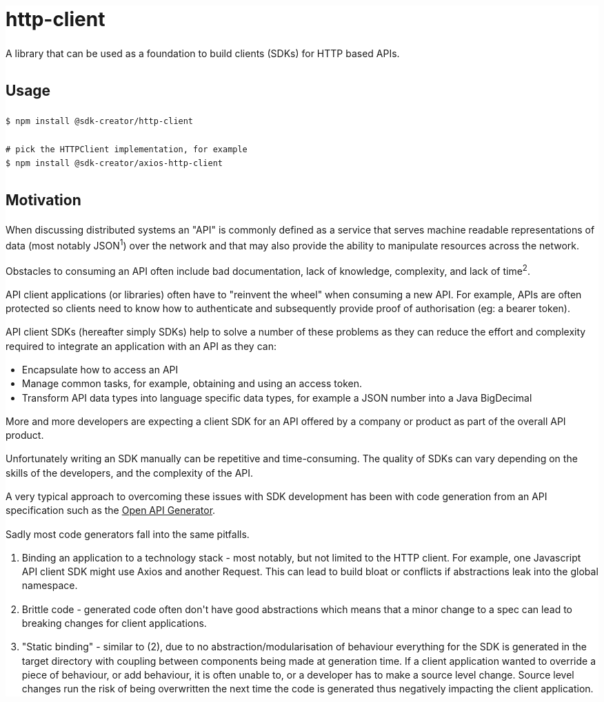 #  http-client

A library that can be used as a foundation to build clients (SDKs) for HTTP based APIs.

## Usage

```shell
$ npm install @sdk-creator/http-client

# pick the HTTPClient implementation, for example
$ npm install @sdk-creator/axios-http-client
```

## Motivation



When discussing distributed systems an "API" is commonly defined as a service that serves
machine readable representations of data (most notably JSON<sup>1</sup>) over the network and
that may also provide the ability to manipulate resources across the network.

Obstacles to consuming an API often include bad documentation, lack of knowledge, complexity,
and lack of time<sup>2</sup>.

API client applications (or libraries) often have to "reinvent the wheel" when consuming a new
API. For example, APIs are often protected so clients need to know how to authenticate and 
subsequently provide proof of authorisation (eg: a bearer token).

API client SDKs (hereafter simply SDKs) help to solve a number of these problems as they can 
reduce the effort and complexity required to integrate an application with an API as they can:

- Encapsulate how to access an API
- Manage common tasks, for example, obtaining and using an access token.
- Transform API data types into language specific data types, for example a JSON number into a
  Java BigDecimal

More and more developers are expecting a client SDK for an API offered by a company or product 
as part of the overall API product.

Unfortunately writing an SDK manually can be repetitive and time-consuming. The quality of SDKs
can vary depending on the skills of the developers, and the complexity of the API.

A very typical approach to overcoming these issues with SDK development has been with code 
generation from an API specification such as the [Open API Generator](https://openapi-generator.tech/).

Sadly most code generators fall into the same pitfalls.

1. Binding an application to a technology stack - most notably, but not limited to the HTTP
   client. For example, one Javascript API client SDK might use Axios and another Request.
   This can lead to build bloat or conflicts if abstractions leak into the global namespace.

2. Brittle code - generated code often don't have good abstractions which means that a minor
   change to a spec can lead to breaking changes for client applications.
  
3. "Static binding" - similar to (2), due to no abstraction/modularisation of behaviour 
   everything for the SDK is generated in the target directory with coupling between components
   being made at generation time. If a client application wanted to override a piece of 
   behaviour, or add behaviour, it is often unable to, or a developer has to make a source 
   level change. Source level changes run the risk of being overwritten the next time the code 
   is generated thus negatively impacting the client application.
   